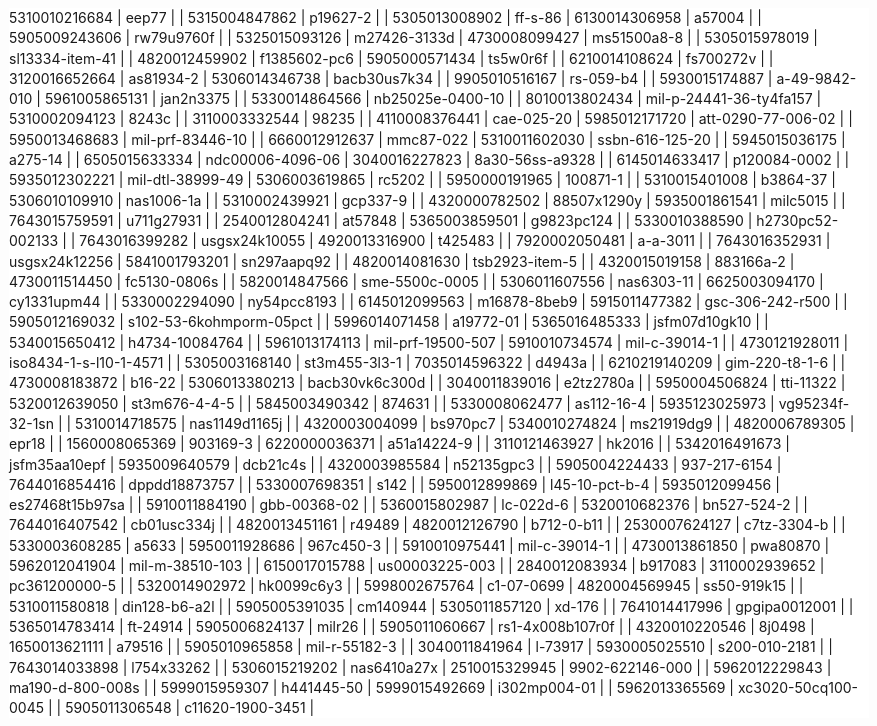 5310010216684 | eep77 |  | 5315004847862 | p19627-2 |  | 5305013008902 | ff-s-86 | 
6130014306958 | a57004 |  | 5905009243606 | rw79u9760f |  | 5325015093126 | m27426-3133d | 
4730008099427 | ms51500a8-8 |  | 5305015978019 | sl13334-item-41 |  | 4820012459902 | f1385602-pc6 | 
5905000571434 | ts5w0r6f |  | 6210014108624 | fs700272v |  | 3120016652664 | as81934-2 | 
5306014346738 | bacb30us7k34 |  | 9905010516167 | rs-059-b4 |  | 5930015174887 | a-49-9842-010 | 
5961005865131 | jan2n3375 |  | 5330014864566 | nb25025e-0400-10 |  | 8010013802434 | mil-p-24441-36-ty4fa157 | 
5310002094123 | 8243c |  | 3110003332544 | 98235 |  | 4110008376441 | cae-025-20 | 
5985012171720 | att-0290-77-006-02 |  | 5950013468683 | mil-prf-83446-10 |  | 6660012912637 | mmc87-022 | 
5310011602030 | ssbn-616-125-20 |  | 5945015036175 | a275-14 |  | 6505015633334 | ndc00006-4096-06 | 
3040016227823 | 8a30-56ss-a9328 |  | 6145014633417 | p120084-0002 |  | 5935012302221 | mil-dtl-38999-49 | 
5306003619865 | rc5202 |  | 5950000191965 | 100871-1 |  | 5310015401008 | b3864-37 | 
5306010109910 | nas1006-1a |  | 5310002439921 | gcp337-9 |  | 4320000782502 | 88507x1290y | 
5935001861541 | milc5015 |  | 7643015759591 | u711g27931 |  | 2540012804241 | at57848 | 
5365003859501 | g9823pc124 |  | 5330010388590 | h2730pc52-002133 |  | 7643016399282 | usgsx24k10055 | 
4920013316900 | t425483 |  | 7920002050481 | a-a-3011 |  | 7643016352931 | usgsx24k12256 | 
5841001793201 | sn297aapq92 |  | 4820014081630 | tsb2923-item-5 |  | 4320015019158 | 883166a-2 | 
4730011514450 | fc5130-0806s |  | 5820014847566 | sme-5500c-0005 |  | 5306011607556 | nas6303-11 | 
6625003094170 | cy1331upm44 |  | 5330002294090 | ny54pcc8193 |  | 6145012099563 | m16878-8beb9 | 
5915011477382 | gsc-306-242-r500 |  | 5905012169032 | s102-53-6kohmporm-05pct |  | 5996014071458 | a19772-01 | 
5365016485333 | jsfm07d10gk10 |  | 5340015650412 | h4734-10084764 |  | 5961013174113 | mil-prf-19500-507 | 
5910010734574 | mil-c-39014-1 |  | 4730121928011 | iso8434-1-s-l10-1-4571 |  | 5305003168140 | st3m455-3l3-1 | 
7035014596322 | d4943a |  | 6210219140209 | gim-220-t8-1-6 |  | 4730008183872 | b16-22 | 
5306013380213 | bacb30vk6c300d |  | 3040011839016 | e2tz2780a |  | 5950004506824 | tti-11322 | 
5320012639050 | st3m676-4-4-5 |  | 5845003490342 | 874631 |  | 5330008062477 | as112-16-4 | 
5935123025973 | vg95234f-32-1sn |  | 5310014718575 | nas1149d1165j |  | 4320003004099 | bs970pc7 | 
5340010274824 | ms21919dg9 |  | 4820006789305 | epr18 |  | 1560008065369 | 903169-3 | 
6220000036371 | a51a14224-9 |  | 3110121463927 | hk2016 |  | 5342016491673 | jsfm35aa10epf | 
5935009640579 | dcb21c4s |  | 4320003985584 | n52135gpc3 |  | 5905004224433 | 937-217-6154 | 
7644016854416 | dppdd18873757 |  | 5330007698351 | s142 |  | 5950012899869 | l45-10-pct-b-4 | 
5935012099456 | es27468t15b97sa |  | 5910011884190 | gbb-00368-02 |  | 5360015802987 | lc-022d-6 | 
5320010682376 | bn527-524-2 |  | 7644016407542 | cb01usc334j |  | 4820013451161 | r49489 | 
4820012126790 | b712-0-b11 |  | 2530007624127 | c7tz-3304-b |  | 5330003608285 | a5633 | 
5950011928686 | 967c450-3 |  | 5910010975441 | mil-c-39014-1 |  | 4730013861850 | pwa80870 | 
5962012041904 | mil-m-38510-103 |  | 6150017015788 | us00003225-003 |  | 2840012083934 | b917083 | 
3110002939652 | pc361200000-5 |  | 5320014902972 | hk0099c6y3 |  | 5998002675764 | c1-07-0699 | 
4820004569945 | ss50-919k15 |  | 5310011580818 | din128-b6-a2l |  | 5905005391035 | cm140944 | 
5305011857120 | xd-176 |  | 7641014417996 | gpgipa0012001 |  | 5365014783414 | ft-24914 | 
5905006824137 | milr26 |  | 5905011060667 | rs1-4x008b107r0f |  | 4320010220546 | 8j0498 | 
1650013621111 | a79516 |  | 5905010965858 | mil-r-55182-3 |  | 3040011841964 | l-73917 | 
5930005025510 | s200-010-2181 |  | 7643014033898 | l754x33262 |  | 5306015219202 | nas6410a27x | 
2510015329945 | 9902-622146-000 |  | 5962012229843 | ma190-d-800-008s |  | 5999015959307 | h441445-50 | 
5999015492669 | i302mp004-01 |  | 5962013365569 | xc3020-50cq100-0045 |  | 5905011306548 | c11620-1900-3451 | 
